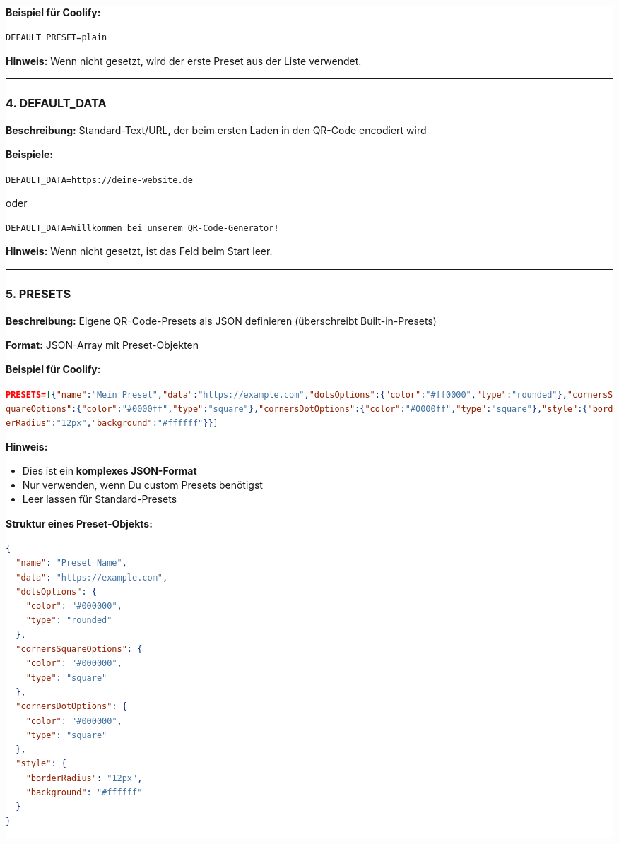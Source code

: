 **Beispiel für Coolify:**
```
DEFAULT_PRESET=plain
```

**Hinweis:** Wenn nicht gesetzt, wird der erste Preset aus der Liste verwendet.

---

### 4. DEFAULT_DATA
**Beschreibung:** Standard-Text/URL, der beim ersten Laden in den QR-Code encodiert wird

**Beispiele:**
```
DEFAULT_DATA=https://deine-website.de
```
oder
```
DEFAULT_DATA=Willkommen bei unserem QR-Code-Generator!
```

**Hinweis:** Wenn nicht gesetzt, ist das Feld beim Start leer.

---

### 5. PRESETS
**Beschreibung:** Eigene QR-Code-Presets als JSON definieren (überschreibt Built-in-Presets)

**Format:** JSON-Array mit Preset-Objekten

**Beispiel für Coolify:**
```json
PRESETS=[{"name":"Mein Preset","data":"https://example.com","dotsOptions":{"color":"#ff0000","type":"rounded"},"cornersSquareOptions":{"color":"#0000ff","type":"square"},"cornersDotOptions":{"color":"#0000ff","type":"square"},"style":{"borderRadius":"12px","background":"#ffffff"}}]
```

**Hinweis:**
- Dies ist ein **komplexes JSON-Format**
- Nur verwenden, wenn Du custom Presets benötigst
- Leer lassen für Standard-Presets

**Struktur eines Preset-Objekts:**
```json
{
  "name": "Preset Name",
  "data": "https://example.com",
  "dotsOptions": {
    "color": "#000000",
    "type": "rounded"
  },
  "cornersSquareOptions": {
    "color": "#000000",
    "type": "square"
  },
  "cornersDotOptions": {
    "color": "#000000",
    "type": "square"
  },
  "style": {
    "borderRadius": "12px",
    "background": "#ffffff"
  }
}
```

---